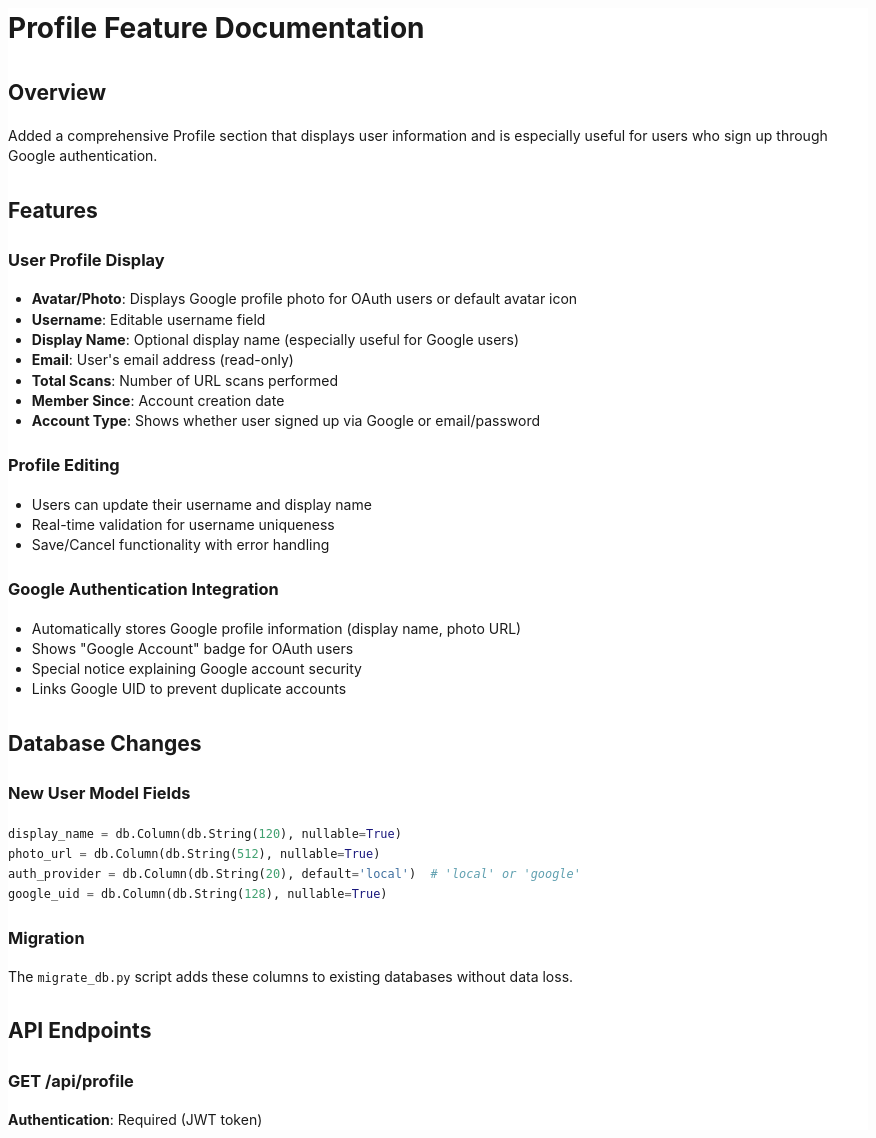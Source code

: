 # Profile Feature Documentation

## Overview
Added a comprehensive Profile section that displays user information and is especially useful for users who sign up through Google authentication.

## Features

### User Profile Display
- **Avatar/Photo**: Displays Google profile photo for OAuth users or default avatar icon
- **Username**: Editable username field
- **Display Name**: Optional display name (especially useful for Google users)
- **Email**: User's email address (read-only)
- **Total Scans**: Number of URL scans performed
- **Member Since**: Account creation date
- **Account Type**: Shows whether user signed up via Google or email/password

### Profile Editing
- Users can update their username and display name
- Real-time validation for username uniqueness
- Save/Cancel functionality with error handling

### Google Authentication Integration
- Automatically stores Google profile information (display name, photo URL)
- Shows "Google Account" badge for OAuth users
- Special notice explaining Google account security
- Links Google UID to prevent duplicate accounts

## Database Changes

### New User Model Fields
```python
display_name = db.Column(db.String(120), nullable=True)
photo_url = db.Column(db.String(512), nullable=True)
auth_provider = db.Column(db.String(20), default='local')  # 'local' or 'google'
google_uid = db.Column(db.String(128), nullable=True)
```

### Migration
The `migrate_db.py` script adds these columns to existing databases without data loss.

## API Endpoints

### GET /api/profile
**Authentication**: Required (JWT token)
